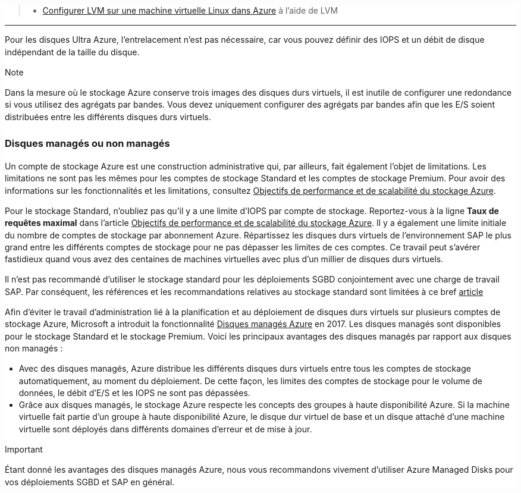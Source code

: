 > - [Configurer LVM sur une machine virtuelle Linux dans Azure](/previous-versions/azure/virtual-machines/linux/configure-lvm) à l’aide de LVM
>
>

---

Pour les disques Ultra Azure, l’entrelacement n’est pas nécessaire, car vous pouvez définir des IOPS et un débit de disque indépendant de la taille du disque.


> [!NOTE]
> Dans la mesure où le stockage Azure conserve trois images des disques durs virtuels, il est inutile de configurer une redondance si vous utilisez des agrégats par bandes. Vous devez uniquement configurer des agrégats par bandes afin que les E/S soient distribuées entre les différents disques durs virtuels.
>

### <a name="managed-or-nonmanaged-disks"></a>Disques managés ou non managés
Un compte de stockage Azure est une construction administrative qui, par ailleurs, fait également l’objet de limitations. Les limitations ne sont pas les mêmes pour les comptes de stockage Standard et les comptes de stockage Premium. Pour avoir des informations sur les fonctionnalités et les limitations, consultez [Objectifs de performance et de scalabilité du stockage Azure](../../../storage/common/scalability-targets-standard-account.md).

Pour le stockage Standard, n’oubliez pas qu’il y a une limite d’IOPS par compte de stockage. Reportez-vous à la ligne **Taux de requêtes maximal** dans l’article [Objectifs de performance et de scalabilité du stockage Azure](../../../storage/common/scalability-targets-standard-account.md). Il y a également une limite initiale du nombre de comptes de stockage par abonnement Azure. Répartissez les disques durs virtuels de l’environnement SAP le plus grand entre les différents comptes de stockage pour ne pas dépasser les limites de ces comptes. Ce travail peut s’avérer fastidieux quand vous avez des centaines de machines virtuelles avec plus d’un millier de disques durs virtuels.

Il n’est pas recommandé d’utiliser le stockage standard pour les déploiements SGBD conjointement avec une charge de travail SAP. Par conséquent, les références et les recommandations relatives au stockage standard sont limitées à ce bref [article](/archive/blogs/mast/configuring-azure-virtual-machines-for-optimal-storage-performance)

Afin d’éviter le travail d’administration lié à la planification et au déploiement de disques durs virtuels sur plusieurs comptes de stockage Azure, Microsoft a introduit la fonctionnalité [Disques managés Azure](https://azure.microsoft.com/services/managed-disks/) en 2017. Les disques managés sont disponibles pour le stockage Standard et le stockage Premium. Voici les principaux avantages des disques managés par rapport aux disques non managés :

- Avec des disques managés, Azure distribue les différents disques durs virtuels entre tous les comptes de stockage automatiquement, au moment du déploiement. De cette façon, les limites des comptes de stockage pour le volume de données, le débit d’E/S et les IOPS ne sont pas dépassées.
- Grâce aux disques managés, le stockage Azure respecte les concepts des groupes à haute disponibilité Azure. Si la machine virtuelle fait partie d’un groupe à haute disponibilité Azure, le disque dur virtuel de base et un disque attaché d’une machine virtuelle sont déployés dans différents domaines d’erreur et de mise à jour.


> [!IMPORTANT]
> Étant donné les avantages des disques managés Azure, nous vous recommandons vivement d’utiliser Azure Managed Disks pour vos déploiements SGBD et SAP en général.
>
